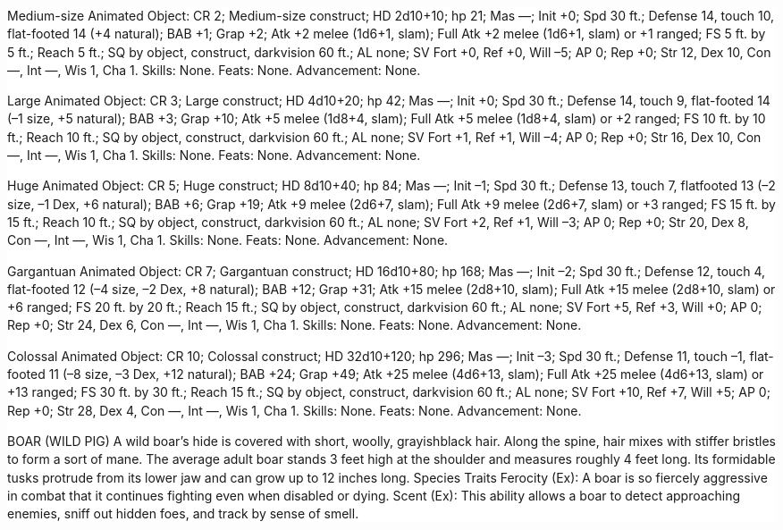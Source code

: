 Medium-size Animated Object: CR 2; Medium-size construct; HD 2d10+10; hp 21; Mas —; Init +0; Spd 30 ft.; Defense 14, touch 10, flat-footed 14 (+4 natural); BAB +1; Grap +2; Atk +2 melee (1d6+1, slam); Full Atk +2 melee (1d6+1, slam) or +1 ranged; FS 5 ft. by 5 ft.; Reach 5 ft.; SQ by object, construct, darkvision 60 ft.; AL none; SV Fort +0, Ref +0, Will –5; AP 0; Rep +0; Str 12, Dex 10, Con —, Int —, Wis 1, Cha 1.
Skills: None.
Feats: None.
Advancement: None.

Large Animated Object: CR 3; Large construct; HD 4d10+20; hp 42; Mas —; Init +0; Spd 30 ft.; Defense 14, touch 9, flat-footed 14 (–1 size, +5 natural); BAB +3; Grap +10; Atk +5 melee (1d8+4, slam); Full Atk +5 melee (1d8+4, slam) or +2 ranged; FS 10 ft. by 10 ft.; Reach 10 ft.; SQ by object, construct, darkvision 60 ft.; AL none; SV Fort +1, Ref +1, Will –4; AP 0; Rep +0; Str 16, Dex 10, Con —, Int —, Wis 1, Cha 1.
Skills: None.
Feats: None.
Advancement: None.

Huge Animated Object: CR 5; Huge construct; HD 8d10+40; hp 84; Mas —; Init –1; Spd 30 ft.; Defense 13, touch 7, flatfooted 13 (–2 size, –1 Dex, +6 natural); BAB +6; Grap +19; Atk +9 melee (2d6+7, slam); Full Atk +9 melee (2d6+7, slam) or +3 ranged; FS 15 ft. by 15 ft.; Reach 10 ft.; SQ by object, construct, darkvision 60 ft.; AL none; SV Fort +2, Ref +1, Will –3; AP 0; Rep +0; Str 20, Dex 8, Con —, Int —, Wis 1, Cha 1.
Skills: None.
Feats: None.
Advancement: None.

Gargantuan Animated Object: CR 7; Gargantuan construct; HD 16d10+80; hp 168; Mas —; Init –2; Spd 30 ft.; Defense 12, touch 4, flat-footed 12 (–4 size, –2 Dex, +8 natural); BAB +12; Grap +31; Atk +15 melee (2d8+10, slam); Full Atk +15 melee (2d8+10, slam) or +6 ranged; FS 20 ft. by 20 ft.; Reach 15 ft.; SQ by object, construct, darkvision 60 ft.; AL none; SV Fort +5, Ref +3, Will +0; AP 0; Rep +0; Str 24, Dex 6, Con —, Int —, Wis 1, Cha 1.
Skills: None.
Feats: None.
Advancement: None.

Colossal Animated Object: CR 10; Colossal construct; HD 32d10+120; hp 296; Mas —; Init –3; Spd 30 ft.; Defense 11, touch –1, flat-footed 11 (–8 size, –3 Dex, +12 natural); BAB +24; Grap +49; Atk +25 melee (4d6+13, slam); Full Atk +25 melee (4d6+13, slam) or +13 ranged; FS 30 ft. by 30 ft.; Reach 15 ft.; SQ by object, construct, darkvision 60 ft.; AL none; SV Fort +10, Ref +7, Will +5; AP 0; Rep +0; Str 28, Dex 4, Con —, Int —, Wis 1, Cha 1.
Skills: None.
Feats: None.
Advancement: None.

BOAR (WILD PIG)
A wild boar’s hide is covered with short, woolly, grayishblack hair. Along the spine, hair mixes with stiffer bristles to form a sort of mane. The average adult boar stands 3 feet high at the shoulder and measures roughly 4 feet long. Its formidable tusks protrude from its lower jaw and can grow up to 12 inches long.
Species Traits
Ferocity (Ex): A boar is so fiercely aggressive in combat that it continues fighting even when disabled or dying.
Scent (Ex): This ability allows a boar to detect approaching enemies, sniff out hidden foes, and track by sense of smell.
